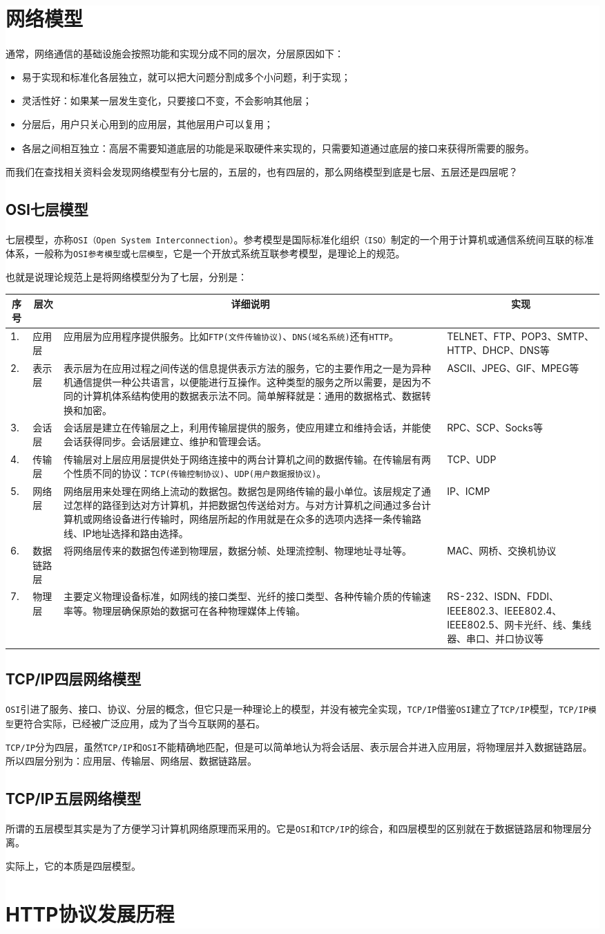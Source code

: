 # 网络模型

通常，网络通信的基础设施会按照功能和实现分成不同的层次，分层原因如下：

- 易于实现和标准化各层独立，就可以把大问题分割成多个小问题，利于实现；

- 灵活性好：如果某一层发生变化，只要接口不变，不会影响其他层；

- 分层后，用户只关心用到的应用层，其他层用户可以复用；

- 各层之间相互独立：高层不需要知道底层的功能是采取硬件来实现的，只需要知道通过底层的接口来获得所需要的服务。
  

而我们在查找相关资料会发现网络模型有分七层的，五层的，也有四层的，那么网络模型到底是七层、五层还是四层呢？

## OSI七层模型

 七层模型，亦称`OSI（Open System Interconnection）`。参考模型是国际标准化组织`（ISO）`制定的一个用于计算机或通信系统间互联的标准体系，一般称为`OSI参考模型`或`七层模型`，它是一个开放式系统互联参考模型，是理论上的规范。

也就是说理论规范上是将网络模型分为了七层，分别是：

| 序号 | 层次       | 详细说明                                                     | 实现                                                         |
| ---- | ---------- | ------------------------------------------------------------ | ------------------------------------------------------------ |
| 1.   | 应用层     | 应用层为应用程序提供服务。比如`FTP(文件传输协议)`、`DNS(域名系统)`还有`HTTP`。 | TELNET、FTP、POP3、SMTP、HTTP、DHCP、DNS等                   |
| 2.   | 表示层     | 表示层为在应用过程之间传送的信息提供表示方法的服务，它的主要作用之一是为异种机通信提供一种公共语言，以便能进行互操作。这种类型的服务之所以需要，是因为不同的计算机体系结构使用的数据表示法不同。简单解释就是：通用的数据格式、数据转换和加密。 | ASCII、JPEG、GIF、MPEG等                                     |
| 3.   | 会话层     | 会话层是建立在传输层之上，利用传输层提供的服务，使应用建立和维持会话，并能使会话获得同步。会话层建立、维护和管理会话。 | RPC、SCP、Socks等                                            |
| 4.   | 传输层     | 传输层对上层应用层提供处于网络连接中的两台计算机之间的数据传输。在传输层有两个性质不同的协议：`TCP(传输控制协议)`、`UDP(用户数据报协议)`。 | TCP、UDP                                                     |
| 5.   | 网络层     | 网络层用来处理在网络上流动的数据包。数据包是网络传输的最小单位。该层规定了通过怎样的路径到达对方计算机，并把数据包传送给对方。与对方计算机之间通过多台计算机或网络设备进行传输时，网络层所起的作用就是在众多的选项内选择一条传输路线、IP地址选择和路由选择。 | IP、ICMP                                                     |
| 6.   | 数据链路层 | 将网络层传来的数据包传递到物理层，数据分帧、处理流控制、物理地址寻址等。 | MAC、网桥、交换机协议                                        |
| 7.   | 物理层     | 主要定义物理设备标准，如网线的接口类型、光纤的接口类型、各种传输介质的传输速率等。物理层确保原始的数据可在各种物理媒体上传输。 | RS-232、ISDN、FDDI、IEEE802.3、IEEE802.4、IEEE802.5、网卡光纤、线、集线器、串口、并口协议等 |

## TCP/IP四层网络模型

`OSI`引进了服务、接口、协议、分层的概念，但它只是一种理论上的模型，并没有被完全实现，`TCP/IP`借鉴`OSI`建立了`TCP/IP`模型，`TCP/IP模型`更符合实际，已经被广泛应用，成为了当今互联网的基石。

`TCP/IP`分为四层，虽然`TCP/IP`和`OSI`不能精确地匹配，但是可以简单地认为将会话层、表示层合并进入应用层，将物理层并入数据链路层。所以四层分别为：应用层、传输层、网络层、数据链路层。

## TCP/IP五层网络模型

 所谓的五层模型其实是为了方便学习计算机网络原理而采用的。它是`OSI`和`TCP/IP`的综合，和四层模型的区别就在于数据链路层和物理层分离。

实际上，它的本质是四层模型。

# HTTP协议发展历程
